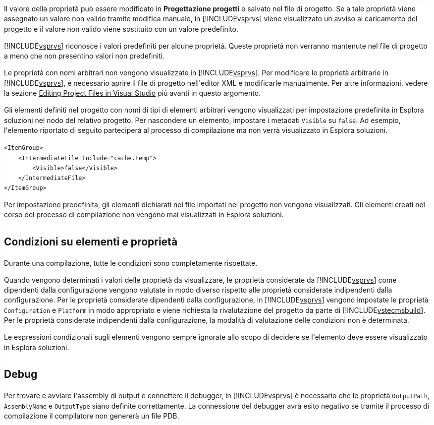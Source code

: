  Il valore della proprietà può essere modificato in **Progettazione progetti** e salvato nel file di progetto. Se a tale proprietà viene assegnato un valore non valido tramite modifica manuale, in [!INCLUDE[vsprvs](../includes/vsprvs-md.md)] viene visualizzato un avviso al caricamento del progetto e il valore non valido viene sostituito con un valore predefinito.  
  
 [!INCLUDE[vsprvs](../includes/vsprvs-md.md)] riconosce i valori predefiniti per alcune proprietà. Queste proprietà non verranno mantenute nel file di progetto a meno che non presentino valori non predefiniti.  
  
 Le proprietà con nomi arbitrari non vengono visualizzate in [!INCLUDE[vsprvs](../includes/vsprvs-md.md)]. Per modificare le proprietà arbitrarie in [!INCLUDE[vsprvs](../includes/vsprvs-md.md)], è necessario aprire il file di progetto nell'editor XML e modificarle manualmente. Per altre informazioni, vedere la sezione [Editing Project Files in Visual Studio](#BKMK_EditingProjects) più avanti in questo argomento.  
  
 Gli elementi definiti nel progetto con nomi di tipi di elementi arbitrari vengono visualizzati per impostazione predefinita in Esplora soluzioni nel nodo del relativo progetto. Per nascondere un elemento, impostare i metadati `Visible` su `false`. Ad esempio, l'elemento riportato di seguito parteciperà al processo di compilazione ma non verrà visualizzato in Esplora soluzioni.  
  
```  
<ItemGroup>  
    <IntermediateFile Include="cache.temp">  
        <Visible>false</Visible>  
    </IntermediateFile>  
</ItemGroup>  
```  
  
 Per impostazione predefinita, gli elementi dichiarati nei file importati nel progetto non vengono visualizzati. Gli elementi creati nel corso del processo di compilazione non vengono mai visualizzati in Esplora soluzioni.  
  
## <a name="conditions-on-items-and-properties"></a>Condizioni su elementi e proprietà  
 Durante una compilazione, tutte le condizioni sono completamente rispettate.  
  
 Quando vengono determinati i valori delle proprietà da visualizzare, le proprietà considerate da [!INCLUDE[vsprvs](../includes/vsprvs-md.md)] come dipendenti dalla configurazione vengono valutate in modo diverso rispetto alle proprietà considerate indipendenti dalla configurazione. Per le proprietà considerate dipendenti dalla configurazione, in [!INCLUDE[vsprvs](../includes/vsprvs-md.md)] vengono impostate le proprietà `Configuration` e `Platform` in modo appropriato e viene richiesta la rivalutazione del progetto da parte di [!INCLUDE[vstecmsbuild](../includes/vstecmsbuild-md.md)]. Per le proprietà considerate indipendenti dalla configurazione, la modalità di valutazione delle condizioni non è determinata.  
  
 Le espressioni condizionali sugli elementi vengono sempre ignorate allo scopo di decidere se l'elemento deve essere visualizzato in Esplora soluzioni.  
  
## <a name="debugging"></a>Debug  
 Per trovare e avviare l'assembly di output e connettere il debugger, in [!INCLUDE[vsprvs](../includes/vsprvs-md.md)] è necessario che le proprietà `OutputPath`, `AssemblyName` e `OutputType` siano definite correttamente. La connessione del debugger avrà esito negativo se tramite il processo di compilazione il compilatore non genererà un file PDB.  
  